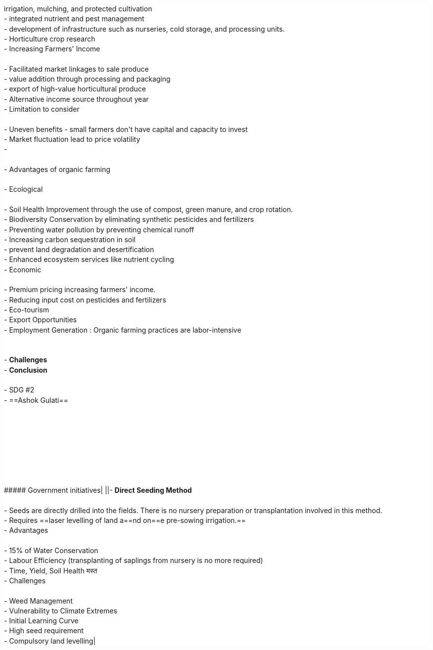 irrigation, mulching, and protected cultivation<br>        - integrated nutrient and pest management<br>        - development of infrastructure such as nurseries, cold storage, and processing units.<br>        - Horticulture crop research<br>    - Increasing Farmers' Income<br>        <br>        - Facilitated market linkages to sale produce<br>        - value addition through processing and packaging<br>        - export of high-value horticultural produce<br>        - Alternative income source throughout year<br>    - Limitation to consider<br>        <br>        - Uneven benefits - small farmers don't have capital and capacity to invest<br>        - Market fluctuation lead to price volatility<br>-   <br>    <br>- Advantages of organic farming<br>    <br>    - Ecological<br>        <br>        - Soil Health Improvement through the use of compost, green manure, and crop rotation.<br>        - Biodiversity Conservation by eliminating synthetic pesticides and fertilizers<br>        - Preventing water pollution by preventing chemical runoff<br>        - Increasing carbon sequestration in soil<br>        - prevent land degradation and desertification<br>        - Enhanced ecosystem services like nutrient cycling<br>    - Economic<br>        <br>        - Premium pricing increasing farmers' income.<br>        - Reducing input cost on pesticides and fertilizers<br>        - Eco-tourism<br>        - Export Opportunities<br>        - Employment Generation : Organic farming practices are labor-intensive<br>          <br>        <br>- **Challenges**<br>- **Conclusion**<br>    <br>    - SDG #2<br>    - ==Ashok Gulati==<br><br>  <br>  <br>  <br>  <br>  <br>  <br><br>##### Government initiatives|
||- **Direct Seeding Method**<br>    <br>    - Seeds are directly drilled into the fields. There is no nursery preparation or transplantation involved in this method.<br>    - Requires ==laser levelling of land a==nd on==e pre-sowing irrigation.==<br>    - Advantages<br>        <br>        - 15% of Water Conservation<br>        - Labour Efficiency (transplanting of saplings from nursery is no more required)<br>        - Time, Yield, Soil Health मस्त<br>    - Challenges<br>        <br>        - Weed Management<br>        - Vulnerability to Climate Extremes<br>        - Initial Learning Curve<br>        - High seed requirement<br>        - Compulsory land levelling|